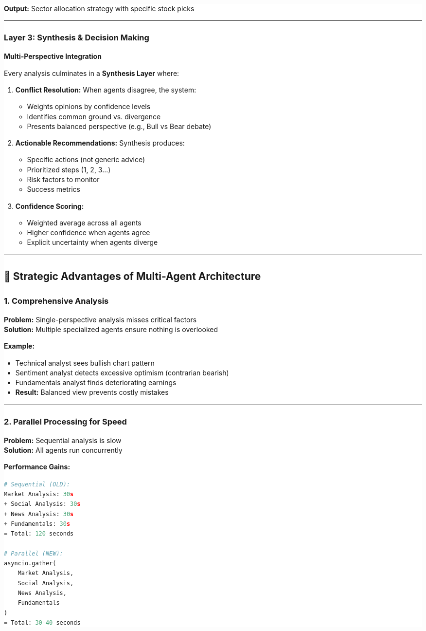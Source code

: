 **Output:** Sector allocation strategy with specific stock picks

---

### Layer 3: Synthesis & Decision Making

**Multi-Perspective Integration**

Every analysis culminates in a **Synthesis Layer** where:

1. **Conflict Resolution:** When agents disagree, the system:
   - Weights opinions by confidence levels
   - Identifies common ground vs. divergence
   - Presents balanced perspective (e.g., Bull vs Bear debate)

2. **Actionable Recommendations:** Synthesis produces:
   - Specific actions (not generic advice)
   - Prioritized steps (1, 2, 3...)
   - Risk factors to monitor
   - Success metrics

3. **Confidence Scoring:**
   - Weighted average across all agents
   - Higher confidence when agents agree
   - Explicit uncertainty when agents diverge

---

## 🚀 Strategic Advantages of Multi-Agent Architecture

### 1. **Comprehensive Analysis**
**Problem:** Single-perspective analysis misses critical factors  
**Solution:** Multiple specialized agents ensure nothing is overlooked

**Example:**
- Technical analyst sees bullish chart pattern
- Sentiment analyst detects excessive optimism (contrarian bearish)
- Fundamentals analyst finds deteriorating earnings
- **Result:** Balanced view prevents costly mistakes

---

### 2. **Parallel Processing for Speed**
**Problem:** Sequential analysis is slow  
**Solution:** All agents run concurrently

**Performance Gains:**
```python
# Sequential (OLD):
Market Analysis: 30s
+ Social Analysis: 30s
+ News Analysis: 30s
+ Fundamentals: 30s
= Total: 120 seconds

# Parallel (NEW):
asyncio.gather(
    Market Analysis,
    Social Analysis,
    News Analysis,
    Fundamentals
)
= Total: 30-40 seconds
```
